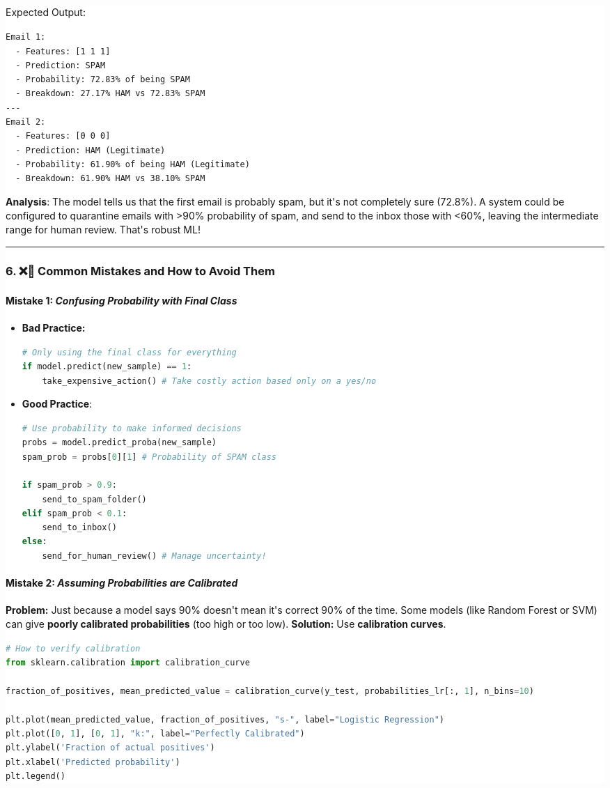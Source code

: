 Expected Output:
```text
Email 1:
  - Features: [1 1 1]
  - Prediction: SPAM
  - Probability: 72.83% of being SPAM
  - Breakdown: 27.17% HAM vs 72.83% SPAM
---
Email 2:
  - Features: [0 0 0]
  - Prediction: HAM (Legitimate)
  - Probability: 61.90% of being HAM (Legitimate)
  - Breakdown: 61.90% HAM vs 38.10% SPAM
```

**Analysis**: The model tells us that the first email is probably spam, but it's not completely sure (72.8%). A system could be configured to quarantine emails with >90% probability of spam, and send to the inbox those with <60%, leaving the intermediate range for human review. That's robust ML!

---

### 6. ❌🐛 **Common Mistakes and How to Avoid Them**

#### **Mistake 1**: *Confusing Probability with Final Class*
- **Bad Practice:**
    ```python
    # Only using the final class for everything
    if model.predict(new_sample) == 1:
        take_expensive_action() # Take costly action based only on a yes/no
    ```

- **Good Practice**:
    ```python
    # Use probability to make informed decisions
    probs = model.predict_proba(new_sample)
    spam_prob = probs[0][1] # Probability of SPAM class

    if spam_prob > 0.9:
        send_to_spam_folder()
    elif spam_prob < 0.1:
        send_to_inbox()
    else:
        send_for_human_review() # Manage uncertainty!
    ```

#### **Mistake 2**: *Assuming Probabilities are Calibrated*
**Problem:** Just because a model says 90% doesn't mean it's correct 90% of the time. Some models (like Random Forest or SVM) can give **poorly calibrated probabilities** (too high or too low).
**Solution:** Use **calibration curves**.
```python
# How to verify calibration
from sklearn.calibration import calibration_curve

fraction_of_positives, mean_predicted_value = calibration_curve(y_test, probabilities_lr[:, 1], n_bins=10)

plt.plot(mean_predicted_value, fraction_of_positives, "s-", label="Logistic Regression")
plt.plot([0, 1], [0, 1], "k:", label="Perfectly Calibrated")
plt.ylabel('Fraction of actual positives')
plt.xlabel('Predicted probability')
plt.legend()
```